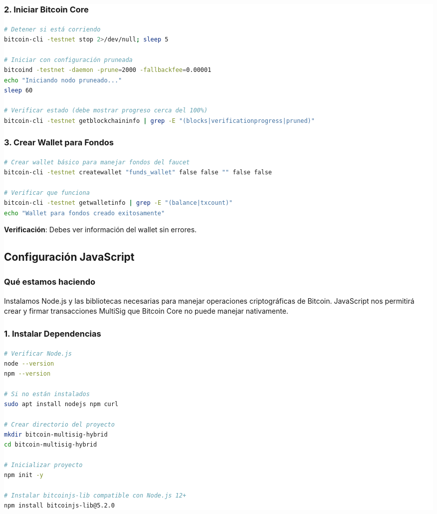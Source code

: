 ### 2. Iniciar Bitcoin Core

```bash
# Detener si está corriendo
bitcoin-cli -testnet stop 2>/dev/null; sleep 5

# Iniciar con configuración pruneada
bitcoind -testnet -daemon -prune=2000 -fallbackfee=0.00001
echo "Iniciando nodo pruneado..."
sleep 60

# Verificar estado (debe mostrar progreso cerca del 100%)
bitcoin-cli -testnet getblockchaininfo | grep -E "(blocks|verificationprogress|pruned)"
```

### 3. Crear Wallet para Fondos

```bash
# Crear wallet básico para manejar fondos del faucet
bitcoin-cli -testnet createwallet "funds_wallet" false false "" false false

# Verificar que funciona
bitcoin-cli -testnet getwalletinfo | grep -E "(balance|txcount)"
echo "Wallet para fondos creado exitosamente"
```

**Verificación**: Debes ver información del wallet sin errores.

## Configuración JavaScript

### Qué estamos haciendo
Instalamos Node.js y las bibliotecas necesarias para manejar operaciones criptográficas de Bitcoin. JavaScript nos permitirá crear y firmar transacciones MultiSig que Bitcoin Core no puede manejar nativamente.

### 1. Instalar Dependencias

```bash
# Verificar Node.js
node --version
npm --version

# Si no están instalados
sudo apt install nodejs npm curl

# Crear directorio del proyecto
mkdir bitcoin-multisig-hybrid
cd bitcoin-multisig-hybrid

# Inicializar proyecto
npm init -y

# Instalar bitcoinjs-lib compatible con Node.js 12+
npm install bitcoinjs-lib@5.2.0
```
